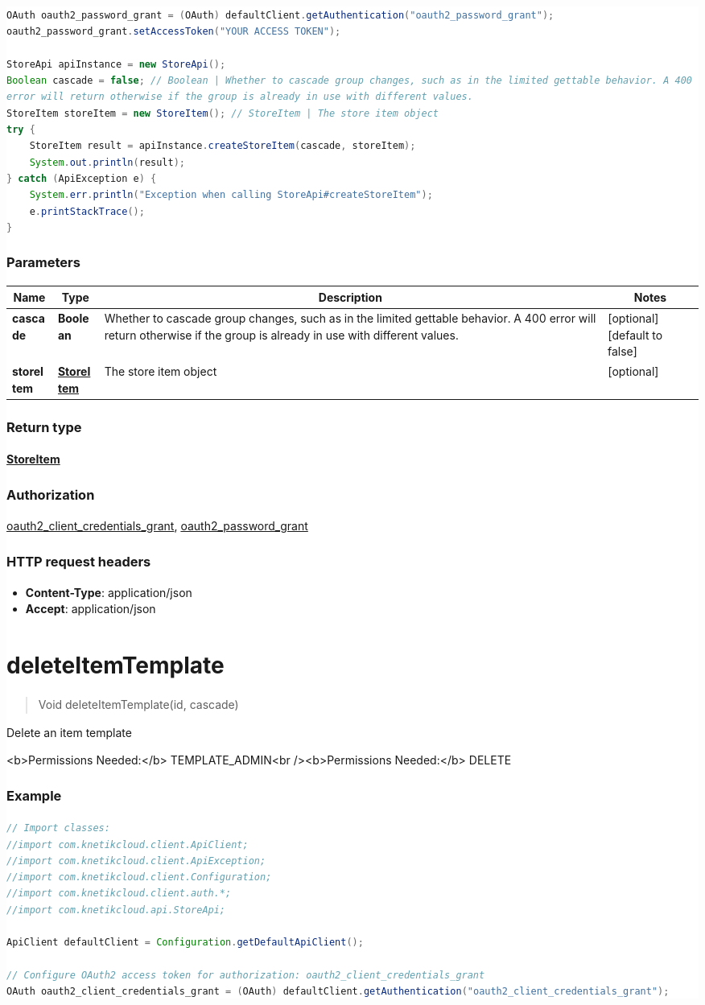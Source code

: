 ```java
OAuth oauth2_password_grant = (OAuth) defaultClient.getAuthentication("oauth2_password_grant");
oauth2_password_grant.setAccessToken("YOUR ACCESS TOKEN");

StoreApi apiInstance = new StoreApi();
Boolean cascade = false; // Boolean | Whether to cascade group changes, such as in the limited gettable behavior. A 400 error will return otherwise if the group is already in use with different values.
StoreItem storeItem = new StoreItem(); // StoreItem | The store item object
try {
    StoreItem result = apiInstance.createStoreItem(cascade, storeItem);
    System.out.println(result);
} catch (ApiException e) {
    System.err.println("Exception when calling StoreApi#createStoreItem");
    e.printStackTrace();
}
```

### Parameters

Name | Type | Description  | Notes
------------- | ------------- | ------------- | -------------
 **cascade** | **Boolean**| Whether to cascade group changes, such as in the limited gettable behavior. A 400 error will return otherwise if the group is already in use with different values. | [optional] [default to false]
 **storeItem** | [**StoreItem**](StoreItem.md)| The store item object | [optional]

### Return type

[**StoreItem**](StoreItem.md)

### Authorization

[oauth2_client_credentials_grant](../README.md#oauth2_client_credentials_grant), [oauth2_password_grant](../README.md#oauth2_password_grant)

### HTTP request headers

 - **Content-Type**: application/json
 - **Accept**: application/json

<a name="deleteItemTemplate"></a>
# **deleteItemTemplate**
> Void deleteItemTemplate(id, cascade)

Delete an item template

&lt;b&gt;Permissions Needed:&lt;/b&gt; TEMPLATE_ADMIN&lt;br /&gt;&lt;b&gt;Permissions Needed:&lt;/b&gt; DELETE

### Example
```java
// Import classes:
//import com.knetikcloud.client.ApiClient;
//import com.knetikcloud.client.ApiException;
//import com.knetikcloud.client.Configuration;
//import com.knetikcloud.client.auth.*;
//import com.knetikcloud.api.StoreApi;

ApiClient defaultClient = Configuration.getDefaultApiClient();

// Configure OAuth2 access token for authorization: oauth2_client_credentials_grant
OAuth oauth2_client_credentials_grant = (OAuth) defaultClient.getAuthentication("oauth2_client_credentials_grant");
```